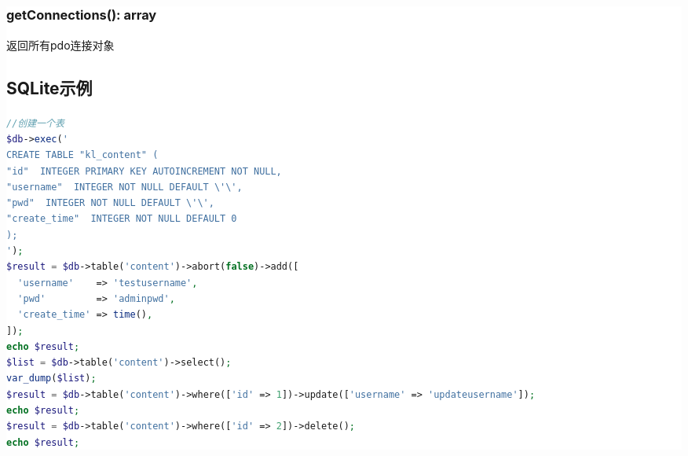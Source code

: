 ### getConnections(): array

返回所有pdo连接对象

## SQLite示例

``` php
//创建一个表
$db->exec('
CREATE TABLE "kl_content" (
"id"  INTEGER PRIMARY KEY AUTOINCREMENT NOT NULL,
"username"  INTEGER NOT NULL DEFAULT \'\',
"pwd"  INTEGER NOT NULL DEFAULT \'\',
"create_time"  INTEGER NOT NULL DEFAULT 0
);
');
$result = $db->table('content')->abort(false)->add([
  'username'    => 'testusername',
  'pwd'         => 'adminpwd',
  'create_time' => time(),
]);
echo $result;
$list = $db->table('content')->select();
var_dump($list);
$result = $db->table('content')->where(['id' => 1])->update(['username' => 'updateusername']);
echo $result;
$result = $db->table('content')->where(['id' => 2])->delete();
echo $result;
```
